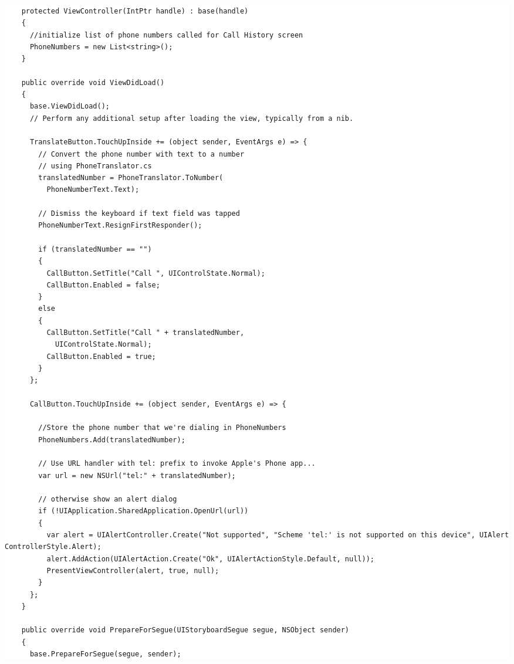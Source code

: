         protected ViewController(IntPtr handle) : base(handle)
        {
          //initialize list of phone numbers called for Call History screen
          PhoneNumbers = new List<string>();
        }

        public override void ViewDidLoad()
        {
          base.ViewDidLoad();
          // Perform any additional setup after loading the view, typically from a nib.

          TranslateButton.TouchUpInside += (object sender, EventArgs e) => {
            // Convert the phone number with text to a number
            // using PhoneTranslator.cs
            translatedNumber = PhoneTranslator.ToNumber(
              PhoneNumberText.Text);

            // Dismiss the keyboard if text field was tapped
            PhoneNumberText.ResignFirstResponder();

            if (translatedNumber == "")
            {
              CallButton.SetTitle("Call ", UIControlState.Normal);
              CallButton.Enabled = false;
            }
            else
            {
              CallButton.SetTitle("Call " + translatedNumber,
                UIControlState.Normal);
              CallButton.Enabled = true;
            }
          };

          CallButton.TouchUpInside += (object sender, EventArgs e) => {

            //Store the phone number that we're dialing in PhoneNumbers
            PhoneNumbers.Add(translatedNumber);

            // Use URL handler with tel: prefix to invoke Apple's Phone app...
            var url = new NSUrl("tel:" + translatedNumber);

            // otherwise show an alert dialog
            if (!UIApplication.SharedApplication.OpenUrl(url))
            {
              var alert = UIAlertController.Create("Not supported", "Scheme 'tel:' is not supported on this device", UIAlertControllerStyle.Alert);
              alert.AddAction(UIAlertAction.Create("Ok", UIAlertActionStyle.Default, null));
              PresentViewController(alert, true, null);
            }
          };
        }

        public override void PrepareForSegue(UIStoryboardSegue segue, NSObject sender)
        {
          base.PrepareForSegue(segue, sender);
